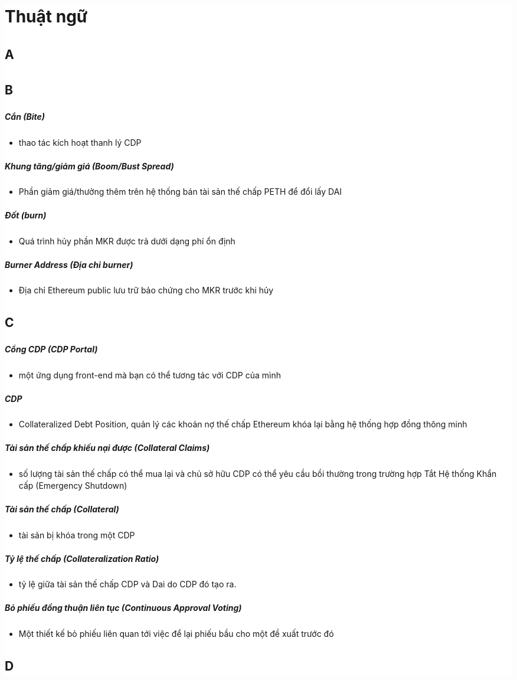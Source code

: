 # Thuật ngữ

## A

## B

##### Cắn (Bite)

- thao tác kích hoạt thanh lý CDP

##### Khung tăng/giảm giá (Boom/Bust Spread)

- Phần giảm giá/thưởng thêm trên hệ thống bán tài sản thế chấp PETH để đổi lấy DAI

##### Đốt (burn)

- Quá trình hủy phần MKR được trả dưới dạng phí ổn định

##### Burner Address (Địa chỉ burner)

- Địa chỉ Ethereum public lưu trữ bảo chứng cho MKR trước khi hủy

## C

##### Cổng CDP (CDP Portal)

- một ứng dụng front-end mà bạn có thể tương tác với CDP của mình

##### CDP

- Collateralized Debt Position, quản lý các khoản nợ thế chấp Ethereum khóa lại bằng hệ thống hợp đồng thông minh

##### Tài sản thế chấp khiếu nại được (Collateral Claims)

- số lượng tài sản thế chấp có thể mua lại và chủ sở hữu CDP có thể yêu cầu bồi thường trong trường hợp Tắt Hệ thống Khẩn cấp (Emergency Shutdown)

##### Tài sản thế chấp (Collateral)

- tài sản bị khóa trong một CDP

##### Tỷ lệ thế chấp (Collateralization Ratio)

- tỷ lệ giữa tài sản thế chấp CDP và Dai do CDP đó tạo ra.

##### Bỏ phiếu đồng thuận liên tục (Continuous Approval Voting)

- Một thiết kế bỏ phiếu liên quan tới việc để lại phiếu bầu cho một đề xuất trước đó

## D
